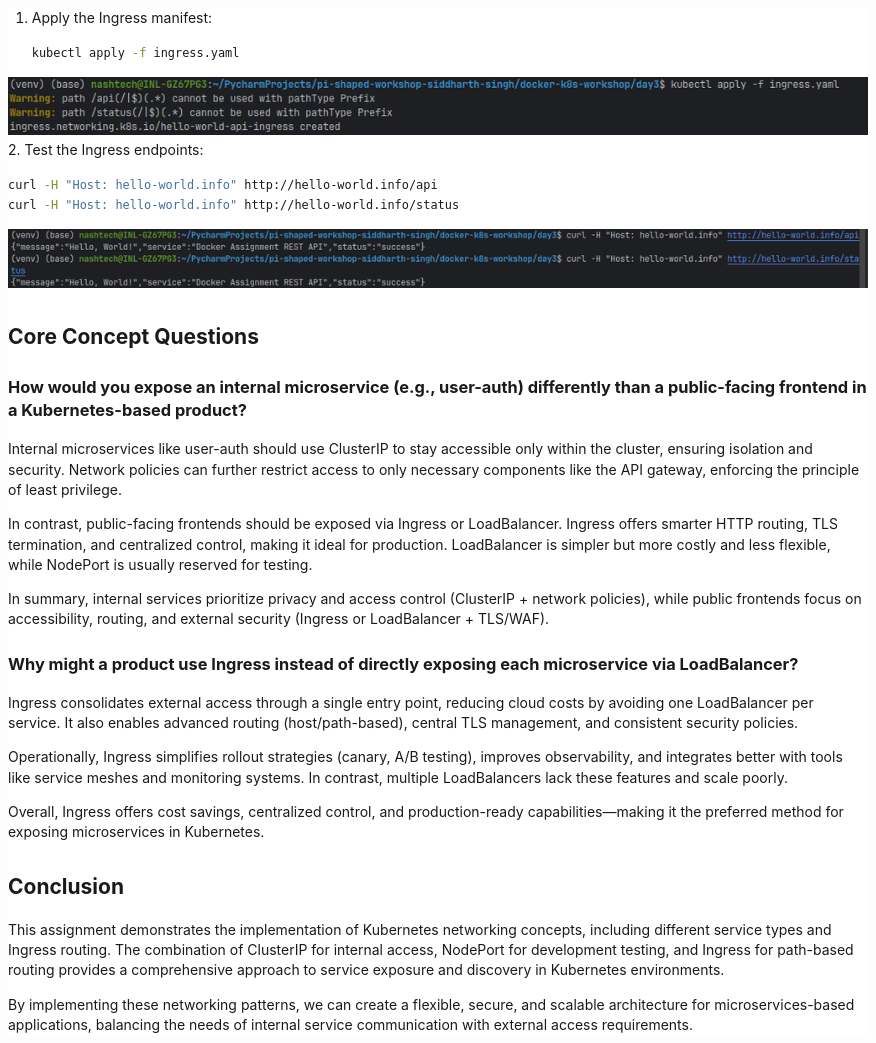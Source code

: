 1. Apply the Ingress manifest:
   ```bash
   kubectl apply -f ingress.yaml
   ```
![img_3.png](assets/img_3.png)
2. Test the Ingress endpoints:
   ```bash
   curl -H "Host: hello-world.info" http://hello-world.info/api
   curl -H "Host: hello-world.info" http://hello-world.info/status
   ```
![img_4.png](assets/img_4.png)
## Core Concept Questions

### How would you expose an internal microservice (e.g., user-auth) differently than a public-facing frontend in a Kubernetes-based product?
Internal microservices like user-auth should use ClusterIP to stay accessible only within the cluster, ensuring isolation and security. Network policies can further restrict access to only necessary components like the API gateway, enforcing the principle of least privilege.

In contrast, public-facing frontends should be exposed via Ingress or LoadBalancer. Ingress offers smarter HTTP routing, TLS termination, and centralized control, making it ideal for production. LoadBalancer is simpler but more costly and less flexible, while NodePort is usually reserved for testing.

In summary, internal services prioritize privacy and access control (ClusterIP + network policies), while public frontends focus on accessibility, routing, and external security (Ingress or LoadBalancer + TLS/WAF).

### Why might a product use Ingress instead of directly exposing each microservice via LoadBalancer?
Ingress consolidates external access through a single entry point, reducing cloud costs by avoiding one LoadBalancer per service. It also enables advanced routing (host/path-based), central TLS management, and consistent security policies.

Operationally, Ingress simplifies rollout strategies (canary, A/B testing), improves observability, and integrates better with tools like service meshes and monitoring systems. In contrast, multiple LoadBalancers lack these features and scale poorly.

Overall, Ingress offers cost savings, centralized control, and production-ready capabilities—making it the preferred method for exposing microservices in Kubernetes.

## Conclusion

This assignment demonstrates the implementation of Kubernetes networking concepts, including different service types and Ingress routing. The combination of ClusterIP for internal access, NodePort for development testing, and Ingress for path-based routing provides a comprehensive approach to service exposure and discovery in Kubernetes environments.

By implementing these networking patterns, we can create a flexible, secure, and scalable architecture for microservices-based applications, balancing the needs of internal service communication with external access requirements.
